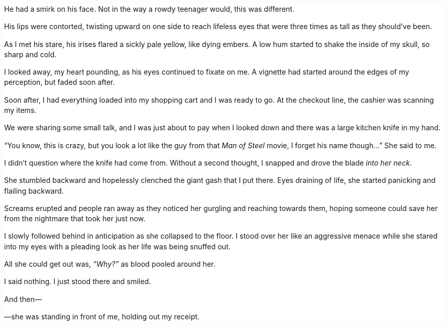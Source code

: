 

He had a smirk on his face. Not in the way a rowdy teenager would, this was different.



His lips were contorted, twisting upward on one side to reach lifeless eyes that were three times as tall as they should’ve been.



As I met his stare, his irises flared a sickly pale yellow, like dying embers. A low hum started to shake the inside of my skull, so sharp and cold.



I looked away, my heart pounding, as his eyes continued to fixate on me. A vignette had started around the edges of my perception, but faded soon after.



Soon after, I had everything loaded into my shopping cart and I was ready to go. At the checkout line, the cashier was scanning my items.



We were sharing some small talk, and I was just about to pay when I looked down and there was a large kitchen knife in my hand.



“You know, this is crazy, but you look a lot like the guy from that *Man of Steel* movie, I forget his name though…” She said to me.



I didn’t question where the knife had come from. Without a second thought, I snapped and drove the blade *into her neck.*



She stumbled backward and hopelessly clenched the giant gash that I put there. Eyes draining of life, she started panicking and flailing backward.



Screams erupted and people ran away as they noticed her gurgling and reaching towards them, hoping someone could save her from the nightmare that took her just now.



I slowly followed behind in anticipation as she collapsed to the floor. I stood over her like an aggressive menace while she stared into my eyes with a pleading look as her life was being snuffed out.



All she could get out was, *“Why?”* as blood pooled around her.



I said nothing. I just stood there and smiled.



And then—



—she was standing in front of me, holding out my receipt.
